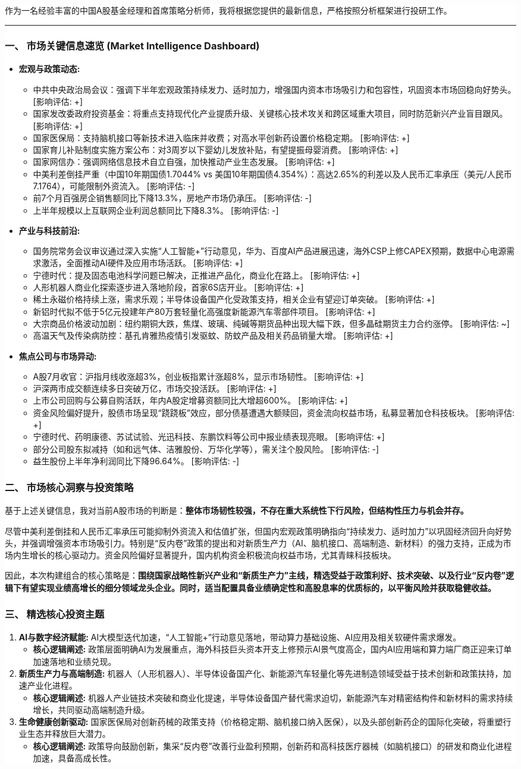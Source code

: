 作为一名经验丰富的中国A股基金经理和首席策略分析师，我将根据您提供的最新信息，严格按照分析框架进行投研工作。

---

### 一、 市场关键信息速览 (Market Intelligence Dashboard)

*   **宏观与政策动态:**
    *   中共中央政治局会议：强调下半年宏观政策持续发力、适时加力，增强国内资本市场吸引力和包容性，巩固资本市场回稳向好势头。 [影响评估: +]
    *   国家发改委政府投资基金：将重点支持现代化产业提质升级、关键核心技术攻关和跨区域重大项目，同时防范新兴产业盲目跟风。 [影响评估: +]
    *   国家医保局：支持脑机接口等新技术进入临床并收费；对高水平创新药设置价格稳定期。 [影响评估: +]
    *   国家育儿补贴制度实施方案公布：对3周岁以下婴幼儿发放补贴，有望提振母婴消费。 [影响评估: +]
    *   国家网信办：强调网络信息技术自立自强，加快推动产业生态发展。 [影响评估: +]
    *   中美利差倒挂严重（中国10年期国债1.7044% vs 美国10年期国债4.354%）：高达2.65%的利差以及人民币汇率承压（美元/人民币7.1764），可能限制外资流入。 [影响评估: -]
    *   前7个月百强房企销售额同比下降13.3%，房地产市场仍承压。 [影响评估: -]
    *   上半年规模以上互联网企业利润总额同比下降8.3%。 [影响评估: -]

*   **产业与科技前沿:**
    *   国务院常务会议审议通过深入实施“人工智能+”行动意见，华为、百度AI产品进展迅速，海外CSP上修CAPEX预期，数据中心电源需求激活，全面推动AI硬件及应用市场活跃。 [影响评估: +]
    *   宁德时代：提及固态电池科学问题已解决，正推进产品化，商业化在路上。 [影响评估: +]
    *   人形机器人商业化探索逐步进入落地阶段，首家6S店开业。 [影响评估: +]
    *   稀土永磁价格持续上涨，需求乐观；半导体设备国产化受政策支持，相关企业有望迎订单突破。 [影响评估: +]
    *   新铝时代拟不低于5亿元投建年产80万套轻量化高强度新能源汽车零部件项目。 [影响评估: +]
    *   大宗商品价格波动加剧：纽约期铜大跌，焦煤、玻璃、纯碱等期货品种出现大幅下跌，但多晶硅期货主力合约涨停。 [影响评估: ~]
    *   高温天气及传染病防控：基孔肯雅热疫情引发驱蚊、防蚊产品及相关药品销量大增。 [影响评估: +]

*   **焦点公司与市场异动:**
    *   A股7月收官：沪指月线收涨超3%，创业板指累计涨超8%，显示市场韧性。 [影响评估: +]
    *   沪深两市成交额连续多日突破万亿，市场交投活跃。 [影响评估: +]
    *   上市公司回购与公募自购活跃，年内A股定增募资额同比大增超600%。 [影响评估: +]
    *   资金风险偏好提升，股债市场呈现“跷跷板”效应，部分债基遭遇大额赎回，资金流向权益市场，私募显著加仓科技板块。 [影响评估: +]
    *   宁德时代、药明康德、苏试试验、光迅科技、东鹏饮料等公司中报业绩表现亮眼。 [影响评估: +]
    *   部分公司股东拟减持（如和远气体、洁雅股份、万华化学等），需关注个股风险。 [影响评估: -]
    *   益生股份上半年净利润同比下降96.64%。 [影响评估: -]

### 二、 市场核心洞察与投资策略

基于上述关键信息，我对当前A股市场的判断是：**整体市场韧性较强，不存在重大系统性下行风险，但结构性压力与机会并存。**

尽管中美利差倒挂和人民币汇率承压可能抑制外资流入和估值扩张，但国内宏观政策明确指向“持续发力、适时加力”以巩固经济回升向好势头，并强调增强资本市场吸引力。特别是“反内卷”政策的提出和对新质生产力（AI、脑机接口、高端制造、新材料）的强力支持，正成为市场内生增长的核心驱动力。资金风险偏好显著提升，国内机构资金积极流向权益市场，尤其青睐科技板块。

因此，本次构建组合的核心策略是：**围绕国家战略性新兴产业和“新质生产力”主线，精选受益于政策利好、技术突破、以及行业“反内卷”逻辑下有望实现业绩高增长的细分领域龙头企业。同时，适当配置具备业绩确定性和高股息率的优质标的，以平衡风险并获取稳健收益。**

### 三、 精选核心投资主题

1.  **AI与数字经济赋能:** AI大模型迭代加速，“人工智能+”行动意见落地，带动算力基础设施、AI应用及相关软硬件需求爆发。
    *   **核心逻辑阐述:** 政策层面明确AI为发展重点，海外科技巨头资本开支上修预示AI景气度高企，国内AI应用端和算力端厂商正迎来订单加速落地和业绩兑现。
2.  **新质生产力与高端制造:** 机器人（人形机器人）、半导体设备国产化、新能源汽车轻量化等先进制造领域受益于技术创新和政策扶持，加速产业化进程。
    *   **核心逻辑阐述:** 机器人产业链技术突破和商业化提速，半导体设备国产替代需求迫切，新能源汽车对精密结构件和新材料的需求持续增长，共同驱动高端制造升级。
3.  **生命健康创新驱动:** 国家医保局对创新药械的政策支持（价格稳定期、脑机接口纳入医保），以及头部创新药企的国际化突破，将重塑行业生态并释放巨大潜力。
    *   **核心逻辑阐述:** 政策导向鼓励创新，集采“反内卷”改善行业盈利预期，创新药和高科技医疗器械（如脑机接口）的研发和商业化进程加速，具备高成长性。
